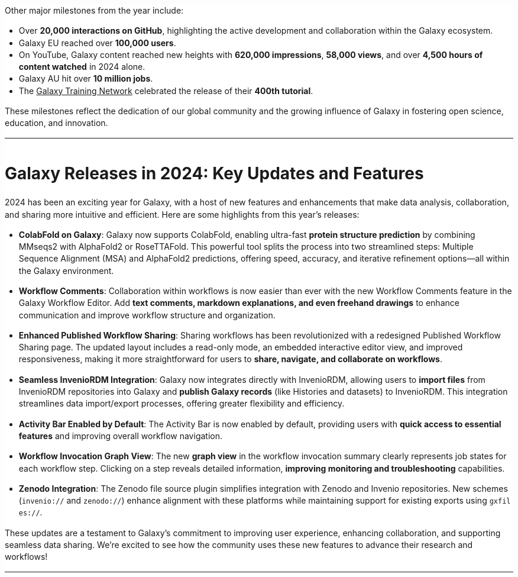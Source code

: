 Other major milestones from the year include:

* Over **20,000 interactions on GitHub**, highlighting the active development and collaboration within the Galaxy ecosystem.  
* Galaxy EU reached over **100,000 users**.  
* On YouTube, Galaxy content reached new heights with **620,000 impressions**, **58,000 views**, and over **4,500 hours of content watched** in 2024 alone.  
* Galaxy AU hit over **10 million jobs**.
* The [Galaxy Training Network](https://training.galaxyproject.org/training-material/) celebrated the release of their **400th tutorial**.

These milestones reflect the dedication of our global community and the growing influence of Galaxy in fostering open science, education, and innovation.

---

# **Galaxy Releases in 2024: Key Updates and Features** 

2024 has been an exciting year for Galaxy, with a host of new features and enhancements that make data analysis, collaboration, and sharing more intuitive and efficient. Here are some highlights from this year’s releases:

* **ColabFold on Galaxy**: Galaxy now supports ColabFold, enabling ultra-fast **protein structure prediction** by combining MMseqs2 with AlphaFold2 or RoseTTAFold. This powerful tool splits the process into two streamlined steps: Multiple Sequence Alignment (MSA) and AlphaFold2 predictions, offering speed, accuracy, and iterative refinement options—all within the Galaxy environment.

* **Workflow Comments**: Collaboration within workflows is now easier than ever with the new Workflow Comments feature in the Galaxy Workflow Editor. Add **text comments, markdown explanations, and even freehand drawings** to enhance communication and improve workflow structure and organization.

* **Enhanced Published Workflow Sharing**: Sharing workflows has been revolutionized with a redesigned Published Workflow Sharing page. The updated layout includes a read-only mode, an embedded interactive editor view, and improved responsiveness, making it more straightforward for users to **share, navigate, and collaborate on workflows**.

* **Seamless InvenioRDM Integration**: Galaxy now integrates directly with InvenioRDM, allowing users to **import files** from InvenioRDM repositories into Galaxy and **publish Galaxy records** (like Histories and datasets) to InvenioRDM. This integration streamlines data import/export processes, offering greater flexibility and efficiency.

* **Activity Bar Enabled by Default**: The Activity Bar is now enabled by default, providing users with **quick access to essential features** and improving overall workflow navigation.

* **Workflow Invocation Graph View**: The new **graph view** in the workflow invocation summary clearly represents job states for each workflow step. Clicking on a step reveals detailed information, **improving monitoring and troubleshooting** capabilities.

* **Zenodo Integration**: The Zenodo file source plugin simplifies integration with Zenodo and Invenio repositories. New schemes (`invenio://` and `zenodo://`) enhance alignment with these platforms while maintaining support for existing exports using `gxfiles://`.

These updates are a testament to Galaxy’s commitment to improving user experience, enhancing collaboration, and supporting seamless data sharing. We’re excited to see how the community uses these new features to advance their research and workflows\!

---